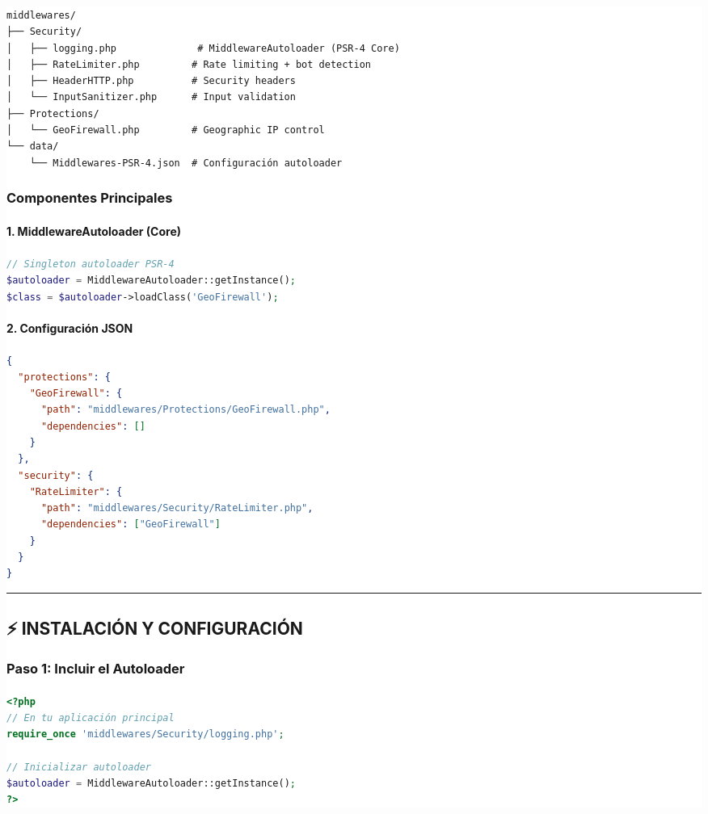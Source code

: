 ```
middlewares/
├── Security/
│   ├── logging.php              # MiddlewareAutoloader (PSR-4 Core)
│   ├── RateLimiter.php         # Rate limiting + bot detection
│   ├── HeaderHTTP.php          # Security headers
│   └── InputSanitizer.php      # Input validation
├── Protections/
│   └── GeoFirewall.php         # Geographic IP control
└── data/
    └── Middlewares-PSR-4.json  # Configuración autoloader
```

### Componentes Principales

#### 1. **MiddlewareAutoloader** (Core)
```php
// Singleton autoloader PSR-4
$autoloader = MiddlewareAutoloader::getInstance();
$class = $autoloader->loadClass('GeoFirewall');
```

#### 2. **Configuración JSON**
```json
{
  "protections": {
    "GeoFirewall": {
      "path": "middlewares/Protections/GeoFirewall.php",
      "dependencies": []
    }
  },
  "security": {
    "RateLimiter": {
      "path": "middlewares/Security/RateLimiter.php",
      "dependencies": ["GeoFirewall"]
    }
  }
}
```

---

## ⚡ **INSTALACIÓN Y CONFIGURACIÓN**

### Paso 1: Incluir el Autoloader

```php
<?php
// En tu aplicación principal
require_once 'middlewares/Security/logging.php';

// Inicializar autoloader
$autoloader = MiddlewareAutoloader::getInstance();
?>
```
